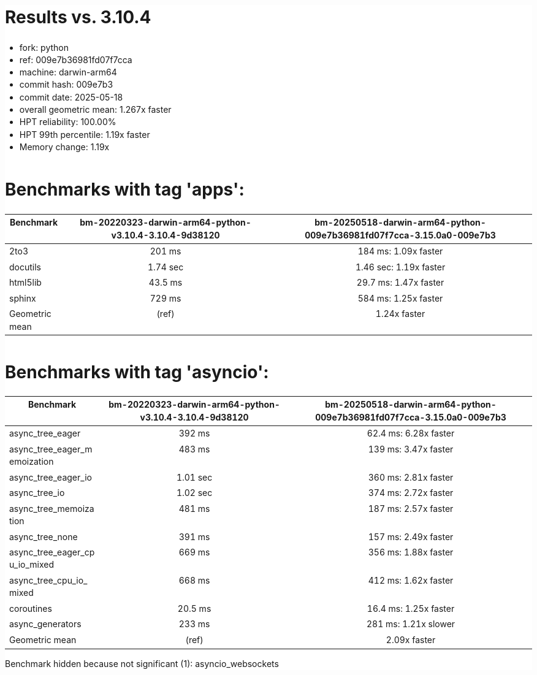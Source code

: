 # Results vs. 3.10.4

- fork: python
- ref: 009e7b36981fd07f7cca
- machine: darwin-arm64
- commit hash: 009e7b3
- commit date: 2025-05-18
- overall geometric mean: 1.267x faster
- HPT reliability: 100.00%
- HPT 99th percentile: 1.19x faster
- Memory change: 1.19x

Benchmarks with tag 'apps':
===========================

| Benchmark      | bm-20220323-darwin-arm64-python-v3.10.4-3.10.4-9d38120 | bm-20250518-darwin-arm64-python-009e7b36981fd07f7cca-3.15.0a0-009e7b3 |
|----------------|:------------------------------------------------------:|:---------------------------------------------------------------------:|
| 2to3           | 201 ms                                                 | 184 ms: 1.09x faster                                                  |
| docutils       | 1.74 sec                                               | 1.46 sec: 1.19x faster                                                |
| html5lib       | 43.5 ms                                                | 29.7 ms: 1.47x faster                                                 |
| sphinx         | 729 ms                                                 | 584 ms: 1.25x faster                                                  |
| Geometric mean | (ref)                                                  | 1.24x faster                                                          |

Benchmarks with tag 'asyncio':
==============================

| Benchmark                     | bm-20220323-darwin-arm64-python-v3.10.4-3.10.4-9d38120 | bm-20250518-darwin-arm64-python-009e7b36981fd07f7cca-3.15.0a0-009e7b3 |
|-------------------------------|:------------------------------------------------------:|:---------------------------------------------------------------------:|
| async_tree_eager              | 392 ms                                                 | 62.4 ms: 6.28x faster                                                 |
| async_tree_eager_memoization  | 483 ms                                                 | 139 ms: 3.47x faster                                                  |
| async_tree_eager_io           | 1.01 sec                                               | 360 ms: 2.81x faster                                                  |
| async_tree_io                 | 1.02 sec                                               | 374 ms: 2.72x faster                                                  |
| async_tree_memoization        | 481 ms                                                 | 187 ms: 2.57x faster                                                  |
| async_tree_none               | 391 ms                                                 | 157 ms: 2.49x faster                                                  |
| async_tree_eager_cpu_io_mixed | 669 ms                                                 | 356 ms: 1.88x faster                                                  |
| async_tree_cpu_io_mixed       | 668 ms                                                 | 412 ms: 1.62x faster                                                  |
| coroutines                    | 20.5 ms                                                | 16.4 ms: 1.25x faster                                                 |
| async_generators              | 233 ms                                                 | 281 ms: 1.21x slower                                                  |
| Geometric mean                | (ref)                                                  | 2.09x faster                                                          |

Benchmark hidden because not significant (1): asyncio_websockets
